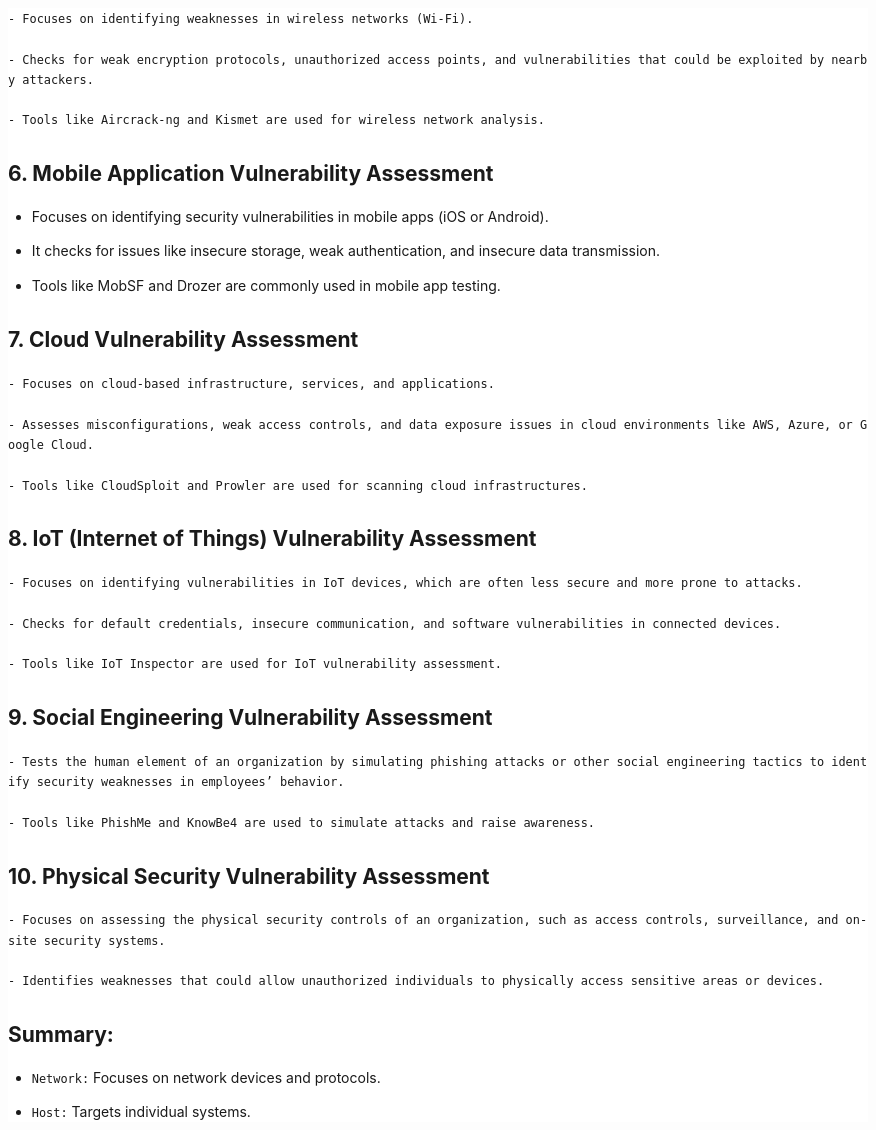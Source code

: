     - Focuses on identifying weaknesses in wireless networks (Wi-Fi).

    - Checks for weak encryption protocols, unauthorized access points, and vulnerabilities that could be exploited by nearby attackers. 

    - Tools like Aircrack-ng and Kismet are used for wireless network analysis.


   ## **6. Mobile Application Vulnerability Assessment**

   - Focuses on identifying security vulnerabilities in mobile apps (iOS or Android).

   - It checks for issues like insecure storage, weak authentication, and insecure data transmission.

   - Tools like MobSF and Drozer are commonly used in mobile app testing.

   ## **7. Cloud Vulnerability Assessment**

    - Focuses on cloud-based infrastructure, services, and applications.

    - Assesses misconfigurations, weak access controls, and data exposure issues in cloud environments like AWS, Azure, or Google Cloud.

    - Tools like CloudSploit and Prowler are used for scanning cloud infrastructures.

   ## **8. IoT (Internet of Things) Vulnerability Assessment**

    - Focuses on identifying vulnerabilities in IoT devices, which are often less secure and more prone to attacks.

    - Checks for default credentials, insecure communication, and software vulnerabilities in connected devices.

    - Tools like IoT Inspector are used for IoT vulnerability assessment.

   ## **9. Social Engineering Vulnerability Assessment**

    - Tests the human element of an organization by simulating phishing attacks or other social engineering tactics to identify security weaknesses in employees’ behavior.

    - Tools like PhishMe and KnowBe4 are used to simulate attacks and raise awareness.

   ## **10. Physical Security Vulnerability Assessment**

    - Focuses on assessing the physical security controls of an organization, such as access controls, surveillance, and on-site security systems.

    - Identifies weaknesses that could allow unauthorized individuals to physically access sensitive areas or devices.

## **Summary:**

  - `Network:` Focuses on network devices and protocols.

  - `Host:` Targets individual systems.
